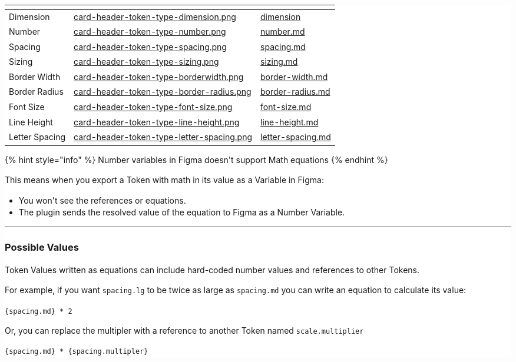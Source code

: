 <table data-view="cards"><thead><tr><th></th><th data-hidden data-card-cover data-type="files"></th><th data-hidden data-card-target data-type="content-ref"></th></tr></thead><tbody><tr><td>Dimension</td><td><a href="../../.gitbook/assets/card-header-token-type-dimension.png">card-header-token-type-dimension.png</a></td><td><a href="../token-types/dimension/">dimension</a></td></tr><tr><td>Number</td><td><a href="../../.gitbook/assets/card-header-token-type-number.png">card-header-token-type-number.png</a></td><td><a href="../token-types/number.md">number.md</a></td></tr><tr><td>Spacing</td><td><a href="../../.gitbook/assets/card-header-token-type-spacing.png">card-header-token-type-spacing.png</a></td><td><a href="../token-types/dimension/spacing.md">spacing.md</a></td></tr><tr><td>Sizing</td><td><a href="../../.gitbook/assets/card-header-token-type-sizing.png">card-header-token-type-sizing.png</a></td><td><a href="../token-types/dimension/sizing.md">sizing.md</a></td></tr><tr><td>Border Width</td><td><a href="../../.gitbook/assets/card-header-token-type-borderwidth.png">card-header-token-type-borderwidth.png</a></td><td><a href="../token-types/dimension/border-width.md">border-width.md</a></td></tr><tr><td>Border Radius</td><td><a href="../../.gitbook/assets/card-header-token-type-border-radius.png">card-header-token-type-border-radius.png</a></td><td><a href="../token-types/dimension/border-radius.md">border-radius.md</a></td></tr><tr><td>Font Size</td><td><a href="../../.gitbook/assets/card-header-token-type-font-size.png">card-header-token-type-font-size.png</a></td><td><a href="../token-types/typography/font-size.md">font-size.md</a></td></tr><tr><td>Line Height</td><td><a href="../../.gitbook/assets/card-header-token-type-line-height.png">card-header-token-type-line-height.png</a></td><td><a href="../token-types/typography/line-height.md">line-height.md</a></td></tr><tr><td>Letter Spacing</td><td><a href="../../.gitbook/assets/card-header-token-type-letter-spacing.png">card-header-token-type-letter-spacing.png</a></td><td><a href="../token-types/typography/letter-spacing.md">letter-spacing.md</a></td></tr></tbody></table>



{% hint style="info" %}
Number variables in Figma doesn't support Math equations
{% endhint %}

This means when you export a Token with math in its value as a Variable in Figma:

* You won't see the references or equations.
* The plugin sends the resolved value of the equation to Figma as a Number Variable.

***



### Possible Values

Token Values written as equations can include hard-coded number values and references to other Tokens.&#x20;



For example, if you want `spacing.lg` to be twice as large as `spacing.md` you can write an equation to calculate its value:

```
{spacing.md} * 2
```



Or, you can replace the multipler with a reference to another Token named `scale.multiplier`&#x20;

```
{spacing.md} * {spacing.multipler}
```

